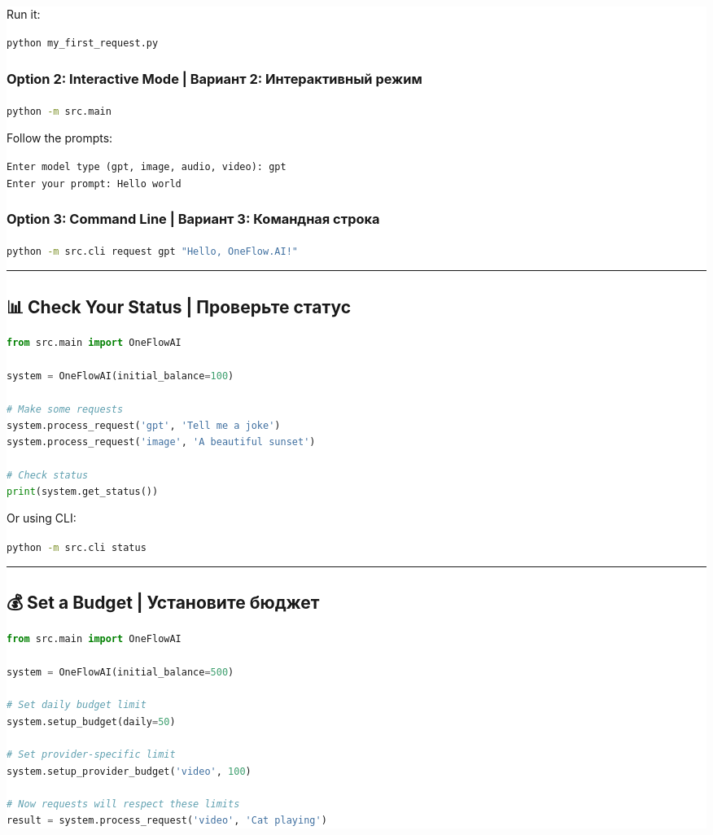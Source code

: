 Run it:
```bash
python my_first_request.py
```

### Option 2: Interactive Mode | Вариант 2: Интерактивный режим

```bash
python -m src.main
```

Follow the prompts:
```
Enter model type (gpt, image, audio, video): gpt
Enter your prompt: Hello world
```

### Option 3: Command Line | Вариант 3: Командная строка

```bash
python -m src.cli request gpt "Hello, OneFlow.AI!"
```

---

## 📊 Check Your Status | Проверьте статус

```python
from src.main import OneFlowAI

system = OneFlowAI(initial_balance=100)

# Make some requests
system.process_request('gpt', 'Tell me a joke')
system.process_request('image', 'A beautiful sunset')

# Check status
print(system.get_status())
```

Or using CLI:
```bash
python -m src.cli status
```

---

## 💰 Set a Budget | Установите бюджет

```python
from src.main import OneFlowAI

system = OneFlowAI(initial_balance=500)

# Set daily budget limit
system.setup_budget(daily=50)

# Set provider-specific limit
system.setup_provider_budget('video', 100)

# Now requests will respect these limits
result = system.process_request('video', 'Cat playing')
```
